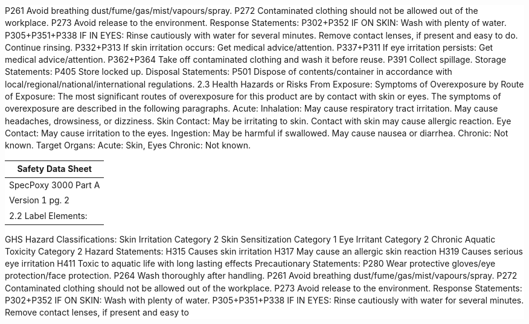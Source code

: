P261 Avoid breathing
dust/fume/gas/mist/vapours/spray.
P272 Contaminated clothing should not be
allowed out of the workplace.
P273 Avoid release to the environment.
Response Statements: P302+P352 IF ON SKIN: Wash with plenty of
water.
P305+P351+P338 IF IN EYES: Rinse
cautiously with water for several minutes.
Remove contact lenses, if present and easy to
do. Continue rinsing.
P332+P313 If skin irritation occurs: Get medical
advice/attention.
P337+P311 If eye irritation persists: Get
medical advice/attention.
P362+P364 Take off contaminated clothing and
wash it before reuse.
P391 Collect spillage.
Storage Statements: P405 Store locked up.
Disposal Statements: P501 Dispose of contents/container in accordance
with local/regional/national/international regulations.
2.3 Health Hazards or Risks From Exposure:
Symptoms of Overexposure by Route of Exposure:
The most significant routes of overexposure for this product are by contact with skin or eyes. The
symptoms of overexposure are described in the following paragraphs.
Acute:
Inhalation: May cause respiratory tract irritation. May cause headaches, drowsiness, or dizziness.
Skin Contact: May be irritating to skin. Contact with skin may cause allergic reaction.
Eye Contact: May cause irritation to the eyes.
Ingestion: May be harmful if swallowed. May cause nausea or diarrhea.
Chronic: Not known.
Target Organs:
Acute: Skin, Eyes
Chronic: Not known.

| Safety Data Sheet |
| --- |
| SpecPoxy 3000 Part A |
| Version 1 pg. 2 |
| 2.2 Label Elements:
GHS Hazard Classifications: Skin Irritation Category 2
Skin Sensitization Category 1
Eye Irritant Category 2
Chronic Aquatic Toxicity Category 2
Hazard Statements: H315 Causes skin irritation
H317 May cause an allergic skin reaction
H319 Causes serious eye irritation
H411 Toxic to aquatic life with long lasting
effects
Precautionary Statements: P280 Wear protective gloves/eye
protection/face protection.
P264 Wash thoroughly after handling.
P261 Avoid breathing
dust/fume/gas/mist/vapours/spray.
P272 Contaminated clothing should not be
allowed out of the workplace.
P273 Avoid release to the environment.
Response Statements: P302+P352 IF ON SKIN: Wash with plenty of
water.
P305+P351+P338 IF IN EYES: Rinse
cautiously with water for several minutes.
Remove contact lenses, if present and easy to